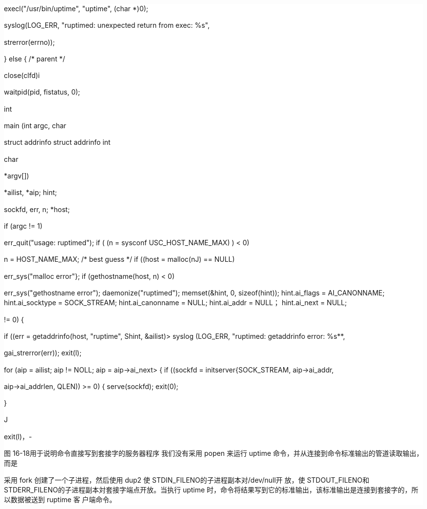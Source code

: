 execl("/usr/bin/uptime", "uptime", (char *)0);

syslog(LOG_ERR, "ruptimed: unexpected return from exec: %s",

strerror(errno));

} else {    /* parent */

close(clfd)i

waitpid(pid, fistatus, 0);

int



main (int argc, char

struct addrinfo struct addrinfo int

char



*argv[])

*ailist, *aip; hint;

sockfd, err, n; *host;



if (argc != 1)

err_quit("usage: ruptimed"); if ( (n = sysconf USC_HOST_NAME_MAX) ) < 0)

n = HOST_NAME_MAX; /* best guess */ if ((host = malloc(nJ) == NULL)

err_sys("malloc error"}; if (gethostname(host, n) < 0)

err_sys("gethostname error"); daemonize("ruptimed"); memset(&hint, 0, sizeof(hint)); hint.ai_flags = AI_CANONNAME; hint.ai_socktype = SOCK_STREAM; hint.ai_canonname = NULL; hint.ai_addr = NULL； hint.ai_next = NULL;

!= 0) {



if ((err = getaddrinfo(host, "ruptime", Shint, &ailist)> syslog (LOG_ERR, "ruptimed: getaddrinfo error: %s**,

gai_strerror(err)); exit(l);

for (aip = ailist; aip != NOLL; aip = aip->ai_next> { if ((sockfd = initserver{SOCK_STREAM, aip->ai_addr,

aip->ai_addrlen, QLEN)) >= 0) { serve(sockfd); exit(0);

}

J

exit(l)，-

图 16-18用于说明命令直接写到套接字的服务器程序 我们没有采用 popen 来运行 uptime 命令，并从连接到命令标准输出的管道读取输出，而是

采用 fork 创建了一个子进程，然后使用 dup2 使 STDIN_FILENO的子进程副本对/dev/null开 放，使 STDOUT_FILENO和 STDERR_FILENO的子进程副本対套接字端点开放。当执行 uptime 时，命令将结果写到它的标准输出，该标准输出是连接到套接字的，所以数据被送到 ruptime 客 户端命令。
